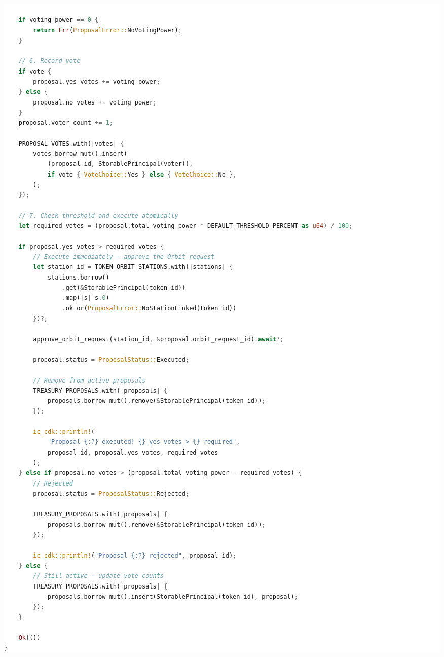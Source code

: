 ```rust

    if voting_power == 0 {
        return Err(ProposalError::NoVotingPower);
    }

    // 6. Record vote
    if vote {
        proposal.yes_votes += voting_power;
    } else {
        proposal.no_votes += voting_power;
    }
    proposal.voter_count += 1;

    PROPOSAL_VOTES.with(|votes| {
        votes.borrow_mut().insert(
            (proposal_id, StorablePrincipal(voter)),
            if vote { VoteChoice::Yes } else { VoteChoice::No },
        );
    });

    // 7. Check threshold and execute atomically
    let required_votes = (proposal.total_voting_power * DEFAULT_THRESHOLD_PERCENT as u64) / 100;

    if proposal.yes_votes > required_votes {
        // Execute immediately - approve the Orbit request
        let station_id = TOKEN_ORBIT_STATIONS.with(|stations| {
            stations.borrow()
                .get(&StorablePrincipal(token_id))
                .map(|s| s.0)
                .ok_or(ProposalError::NoStationLinked(token_id))
        })?;

        approve_orbit_request(station_id, &proposal.orbit_request_id).await?;

        proposal.status = ProposalStatus::Executed;

        // Remove from active proposals
        TREASURY_PROPOSALS.with(|proposals| {
            proposals.borrow_mut().remove(&StorablePrincipal(token_id));
        });

        ic_cdk::println!(
            "Proposal {:?} executed! {} yes votes > {} required",
            proposal_id, proposal.yes_votes, required_votes
        );
    } else if proposal.no_votes > (proposal.total_voting_power - required_votes) {
        // Rejected
        proposal.status = ProposalStatus::Rejected;

        TREASURY_PROPOSALS.with(|proposals| {
            proposals.borrow_mut().remove(&StorablePrincipal(token_id));
        });

        ic_cdk::println!("Proposal {:?} rejected", proposal_id);
    } else {
        // Still active - update vote counts
        TREASURY_PROPOSALS.with(|proposals| {
            proposals.borrow_mut().insert(StorablePrincipal(token_id), proposal);
        });
    }

    Ok(())
}
```